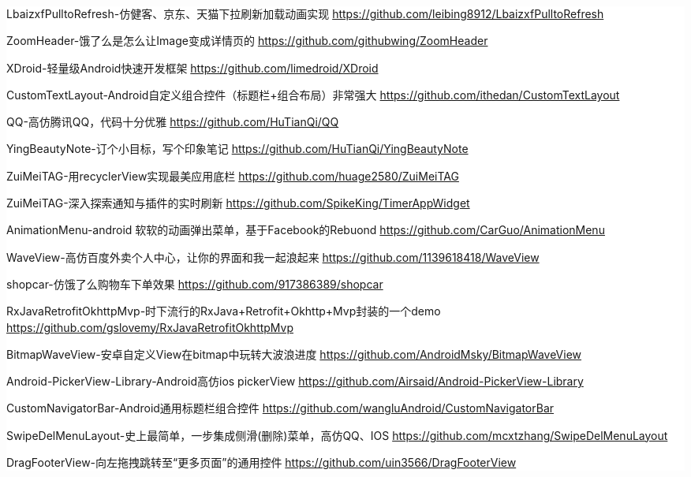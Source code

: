LbaizxfPulltoRefresh-仿健客、京东、天猫下拉刷新加载动画实现
<a href="https://github.com/leibing8912/LbaizxfPulltoRefresh">https://github.com/leibing8912/LbaizxfPulltoRefresh</a>

ZoomHeader-饿了么是怎么让Image变成详情页的
<a href="https://github.com/githubwing/ZoomHeader">https://github.com/githubwing/ZoomHeader</a>

XDroid-轻量级Android快速开发框架
<a href="https://github.com/limedroid/XDroid">https://github.com/limedroid/XDroid</a>

CustomTextLayout-Android自定义组合控件（标题栏+组合布局）非常强大
<a href="https://github.com/ithedan/CustomTextLayout">https://github.com/ithedan/CustomTextLayout</a>

QQ-高仿腾讯QQ，代码十分优雅
<a href="https://github.com/HuTianQi/QQ">https://github.com/HuTianQi/QQ</a>

YingBeautyNote-订个小目标，写个印象笔记
<a href="https://github.com/HuTianQi/YingBeautyNote">https://github.com/HuTianQi/YingBeautyNote</a>

ZuiMeiTAG-用recyclerView实现最美应用底栏
<a href="https://github.com/huage2580/ZuiMeiTAG">https://github.com/huage2580/ZuiMeiTAG</a>

ZuiMeiTAG-深入探索通知与插件的实时刷新
<a href="https://github.com/SpikeKing/TimerAppWidget">https://github.com/SpikeKing/TimerAppWidget</a>

AnimationMenu-android 软软的动画弹出菜单，基于Facebook的Rebuond
<a href="https://github.com/CarGuo/AnimationMenu">https://github.com/CarGuo/AnimationMenu</a>

WaveView-高仿百度外卖个人中心，让你的界面和我一起浪起来
<a href="https://github.com/1139618418/WaveView">https://github.com/1139618418/WaveView</a>

shopcar-仿饿了么购物车下单效果
<a href="https://github.com/917386389/shopcar">https://github.com/917386389/shopcar</a>

RxJavaRetrofitOkhttpMvp-时下流行的RxJava+Retrofit+Okhttp+Mvp封装的一个demo
<a href="https://github.com/gslovemy/RxJavaRetrofitOkhttpMvp">https://github.com/gslovemy/RxJavaRetrofitOkhttpMvp</a>

BitmapWaveView-安卓自定义View在bitmap中玩转大波浪进度
<a href="https://github.com/AndroidMsky/BitmapWaveView">https://github.com/AndroidMsky/BitmapWaveView</a>

Android-PickerView-Library-Android高仿ios pickerView
<a href="https://github.com/Airsaid/Android-PickerView-Library">https://github.com/Airsaid/Android-PickerView-Library</a>

CustomNavigatorBar-Android通用标题栏组合控件
<a href="https://github.com/wangluAndroid/CustomNavigatorBar">https://github.com/wangluAndroid/CustomNavigatorBar</a>

SwipeDelMenuLayout-史上最简单，一步集成侧滑(删除)菜单，高仿QQ、IOS
<a href="https://github.com/mcxtzhang/SwipeDelMenuLayout">https://github.com/mcxtzhang/SwipeDelMenuLayout</a>

DragFooterView-向左拖拽跳转至“更多页面”的通用控件
<a href="https://github.com/uin3566/DragFooterView">https://github.com/uin3566/DragFooterView</a>
